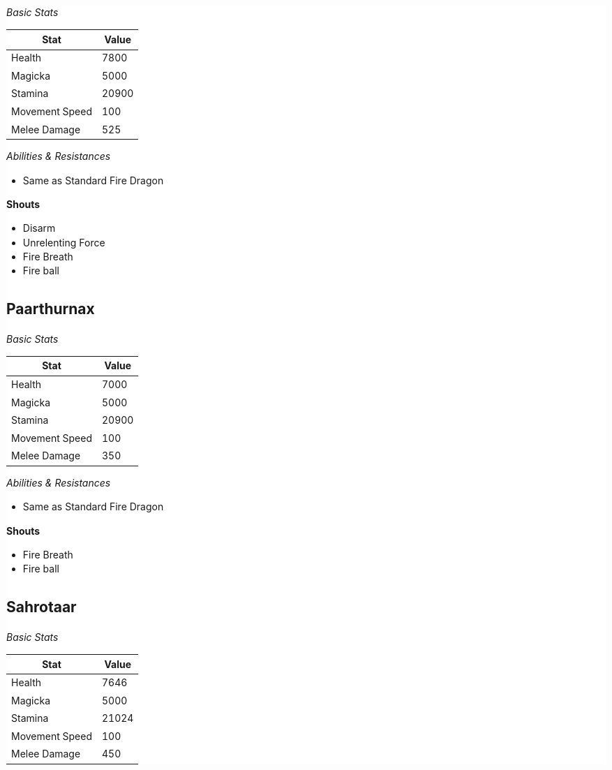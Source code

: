 *Basic Stats*

|Stat| Value |
|--|--|
|Health| 7800 |
|Magicka| 5000  |
|Stamina| 20900 |
|Movement Speed| 100 |
|Melee Damage| 525 |

*Abilities & Resistances*
* Same as Standard Fire Dragon

**Shouts**
* Disarm
* Unrelenting Force
* Fire Breath
* Fire ball

## Paarthurnax
*Basic Stats*

|Stat| Value |
|--|--|
|Health| 7000 |
|Magicka| 5000  |
|Stamina| 20900 |
|Movement Speed| 100 |
|Melee Damage| 350 |

*Abilities & Resistances*
* Same as Standard Fire Dragon

**Shouts**
* Fire Breath
* Fire ball

## Sahrotaar

*Basic Stats*

|Stat| Value |
|--|--|
|Health| 7646 |
|Magicka| 5000  |
|Stamina| 21024 |
|Movement Speed| 100 |
|Melee Damage| 450 |

